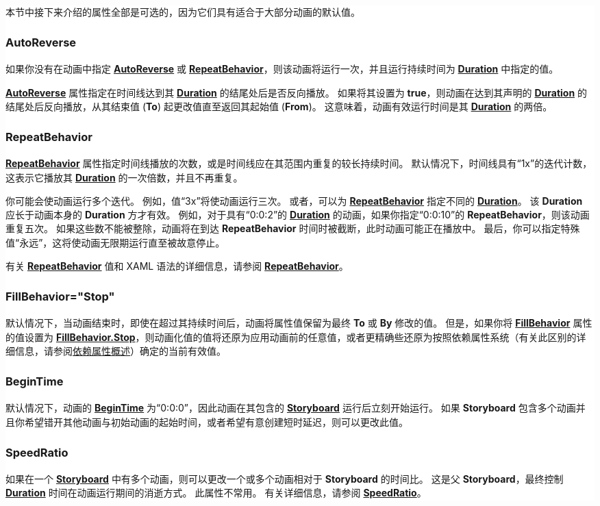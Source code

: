 本节中接下来介绍的属性全部是可选的，因为它们具有适合于大部分动画的默认值。

### <a name="autoreverse"></a>**AutoReverse**

如果你没有在动画中指定 [**AutoReverse**](https://docs.microsoft.com/uwp/api/windows.ui.xaml.media.animation.timeline.autoreverse) 或 [**RepeatBehavior**](https://docs.microsoft.com/uwp/api/windows.ui.xaml.media.animation.timeline.repeatbehavior)，则该动画将运行一次，并且运行持续时间为 [**Duration**](https://docs.microsoft.com/uwp/api/windows.ui.xaml.media.animation.timeline.duration) 中指定的值。

[**AutoReverse**](https://docs.microsoft.com/uwp/api/windows.ui.xaml.media.animation.timeline.autoreverse) 属性指定在时间线达到其 [**Duration**](https://docs.microsoft.com/uwp/api/windows.ui.xaml.media.animation.timeline.duration) 的结尾处后是否反向播放。 如果将其设置为 **true**，则动画在达到其声明的 [**Duration**](https://docs.microsoft.com/uwp/api/windows.ui.xaml.media.animation.timeline.duration) 的结尾处后反向播放，从其结束值 (**To**) 起更改值直至返回其起始值 (**From**)。 这意味着，动画有效运行时间是其 [**Duration**](https://docs.microsoft.com/uwp/api/windows.ui.xaml.media.animation.timeline.duration) 的两倍。

### <a name="repeatbehavior"></a>**RepeatBehavior**

[**RepeatBehavior**](https://docs.microsoft.com/uwp/api/windows.ui.xaml.media.animation.timeline.repeatbehavior) 属性指定时间线播放的次数，或是时间线应在其范围内重复的较长持续时间。 默认情况下，时间线具有“1x”的迭代计数，这表示它播放其 [**Duration**](https://docs.microsoft.com/uwp/api/windows.ui.xaml.media.animation.timeline.duration) 的一次倍数，并且不再重复。

你可能会使动画运行多个迭代。 例如，值“3x”将使动画运行三次。 或者，可以为 [**RepeatBehavior**](https://docs.microsoft.com/uwp/api/windows.ui.xaml.media.animation.timeline.repeatbehavior) 指定不同的 [**Duration**](https://docs.microsoft.com/uwp/api/Windows.UI.Xaml.Duration)。 该 **Duration** 应长于动画本身的 **Duration** 方才有效。 例如，对于具有“0:0:2”的 [**Duration**](https://docs.microsoft.com/uwp/api/windows.ui.xaml.media.animation.timeline.duration) 的动画，如果你指定“0:0:10”的 **RepeatBehavior**，则该动画重复五次。 如果这些数不能被整除，动画将在到达 **RepeatBehavior** 时间时被截断，此时动画可能正在播放中。 最后，你可以指定特殊值“永远”，这将使动画无限期运行直至被故意停止。

有关 [**RepeatBehavior**](https://docs.microsoft.com/uwp/api/Windows.UI.Xaml.Media.Animation.RepeatBehavior) 值和 XAML 语法的详细信息，请参阅 [**RepeatBehavior**](https://docs.microsoft.com/uwp/api/Windows.UI.Xaml.Media.Animation.RepeatBehavior)。

### <a name="fillbehaviorstop"></a>**FillBehavior="Stop"**

默认情况下，当动画结束时，即使在超过其持续时间后，动画将属性值保留为最终 **To** 或 **By** 修改的值。 但是，如果你将 [**FillBehavior**](https://docs.microsoft.com/uwp/api/windows.ui.xaml.media.animation.timeline.fillbehavior) 属性的值设置为 [**FillBehavior.Stop**](https://docs.microsoft.com/uwp/api/Windows.UI.Xaml.Media.Animation.FillBehavior)，则动画化值的值将还原为应用动画前的任意值，或者更精确些还原为按照依赖属性系统（有关此区别的详细信息，请参阅[依赖属性概述](https://docs.microsoft.com/windows/uwp/xaml-platform/dependency-properties-overview)）确定的当前有效值。

### <a name="begintime"></a>**BeginTime**

默认情况下，动画的 [**BeginTime**](https://docs.microsoft.com/uwp/api/windows.ui.xaml.media.animation.timeline.begintime) 为“0:0:0”，因此动画在其包含的 [**Storyboard**](https://docs.microsoft.com/uwp/api/Windows.UI.Xaml.Media.Animation.Storyboard) 运行后立刻开始运行。 如果 **Storyboard** 包含多个动画并且你希望错开其他动画与初始动画的起始时间，或者希望有意创建短时延迟，则可以更改此值。

### <a name="speedratio"></a>**SpeedRatio**

如果在一个 [**Storyboard**](https://docs.microsoft.com/uwp/api/Windows.UI.Xaml.Media.Animation.Storyboard) 中有多个动画，则可以更改一个或多个动画相对于 **Storyboard** 的时间比。 这是父 **Storyboard**，最终控制 [**Duration**](https://docs.microsoft.com/uwp/api/Windows.UI.Xaml.Duration) 时间在动画运行期间的消逝方式。 此属性不常用。 有关详细信息，请参阅 [**SpeedRatio**](https://docs.microsoft.com/uwp/api/windows.ui.xaml.media.animation.timeline.speedratio)。
